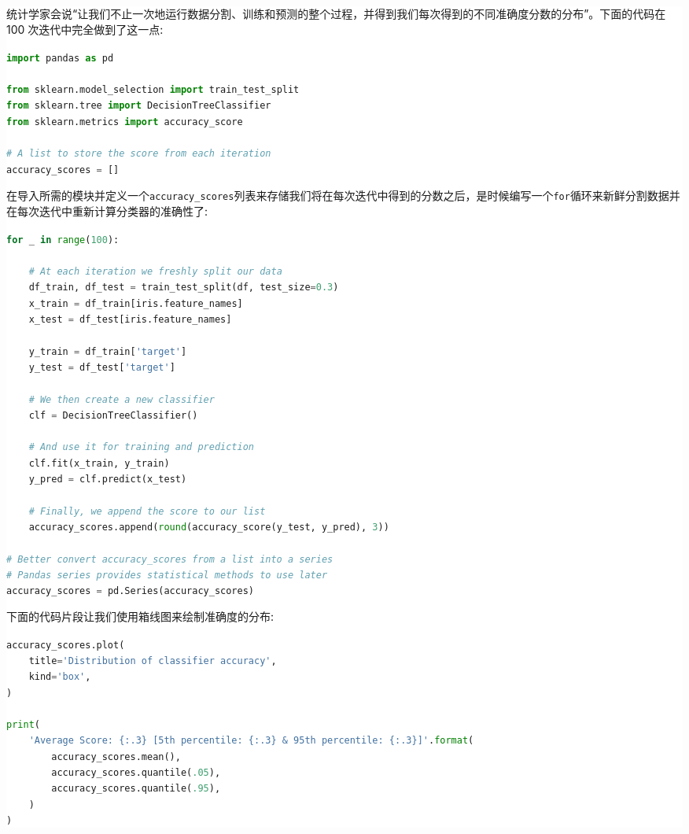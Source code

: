 统计学家会说<q>让我们不止一次地运行数据分割、训练和预测的整个过程，并得到我们每次得到的不同准确度分数的分布</q>。下面的代码在 100 次迭代中完全做到了这一点:

```py
import pandas as pd

from sklearn.model_selection import train_test_split
from sklearn.tree import DecisionTreeClassifier
from sklearn.metrics import accuracy_score

# A list to store the score from each iteration
accuracy_scores = []
```

在导入所需的模块并定义一个`accuracy_scores`列表来存储我们将在每次迭代中得到的分数之后，是时候编写一个`for`循环来新鲜分割数据并在每次迭代中重新计算分类器的准确性了:

```py
for _ in range(100):

    # At each iteration we freshly split our data
    df_train, df_test = train_test_split(df, test_size=0.3) 
    x_train = df_train[iris.feature_names]
    x_test = df_test[iris.feature_names]

    y_train = df_train['target']
    y_test = df_test['target']

    # We then create a new classifier
    clf = DecisionTreeClassifier()

    # And use it for training and prediction
    clf.fit(x_train, y_train)
    y_pred = clf.predict(x_test)

    # Finally, we append the score to our list
    accuracy_scores.append(round(accuracy_score(y_test, y_pred), 3))

# Better convert accuracy_scores from a list into a series
# Pandas series provides statistical methods to use later
accuracy_scores = pd.Series(accuracy_scores)
```

下面的代码片段让我们使用箱线图来绘制准确度的分布:

```py
accuracy_scores.plot(
    title='Distribution of classifier accuracy',
    kind='box',
)

print(
    'Average Score: {:.3} [5th percentile: {:.3} & 95th percentile: {:.3}]'.format(
        accuracy_scores.mean(),
        accuracy_scores.quantile(.05),
        accuracy_scores.quantile(.95),
    )
)
```
